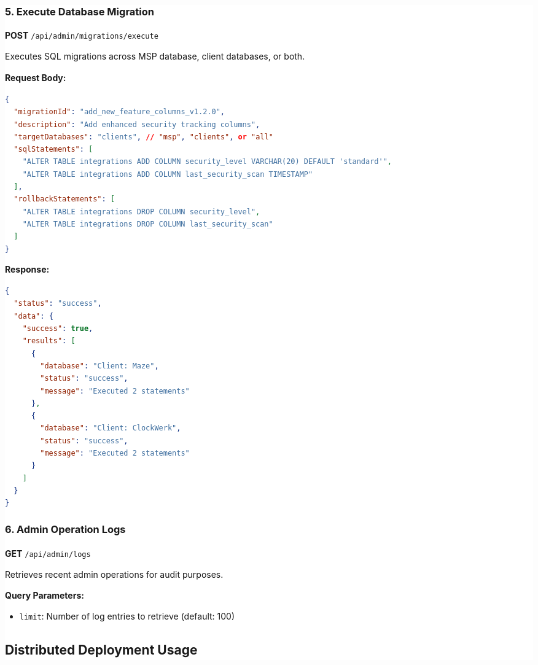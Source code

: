 ### 5. Execute Database Migration
**POST** `/api/admin/migrations/execute`

Executes SQL migrations across MSP database, client databases, or both.

**Request Body:**
```json
{
  "migrationId": "add_new_feature_columns_v1.2.0",
  "description": "Add enhanced security tracking columns",
  "targetDatabases": "clients", // "msp", "clients", or "all"
  "sqlStatements": [
    "ALTER TABLE integrations ADD COLUMN security_level VARCHAR(20) DEFAULT 'standard'",
    "ALTER TABLE integrations ADD COLUMN last_security_scan TIMESTAMP"
  ],
  "rollbackStatements": [
    "ALTER TABLE integrations DROP COLUMN security_level",
    "ALTER TABLE integrations DROP COLUMN last_security_scan"
  ]
}
```

**Response:**
```json
{
  "status": "success",
  "data": {
    "success": true,
    "results": [
      {
        "database": "Client: Maze",
        "status": "success",
        "message": "Executed 2 statements"
      },
      {
        "database": "Client: ClockWerk",
        "status": "success",
        "message": "Executed 2 statements"
      }
    ]
  }
}
```

### 6. Admin Operation Logs
**GET** `/api/admin/logs`

Retrieves recent admin operations for audit purposes.

**Query Parameters:**
- `limit`: Number of log entries to retrieve (default: 100)

## Distributed Deployment Usage

